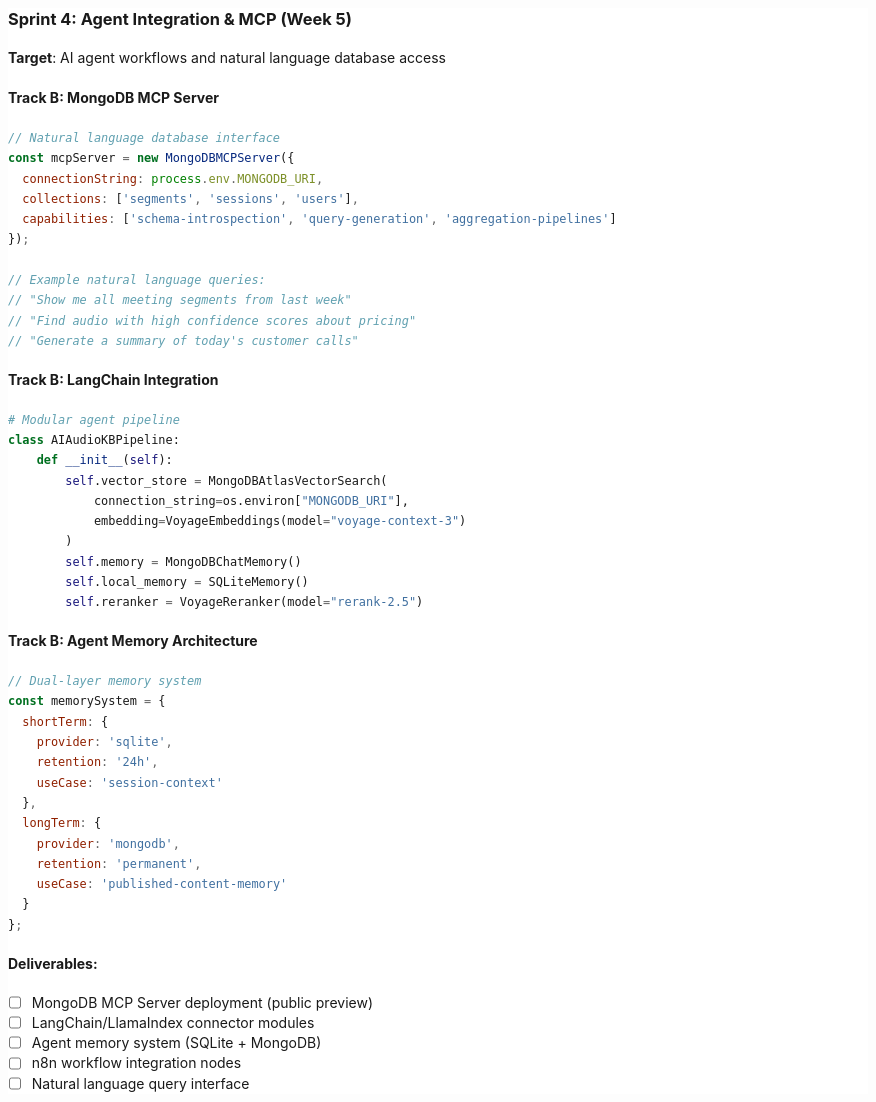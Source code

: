 ### **Sprint 4: Agent Integration & MCP (Week 5)**  
**Target**: AI agent workflows and natural language database access

#### **Track B: MongoDB MCP Server**
```javascript
// Natural language database interface
const mcpServer = new MongoDBMCPServer({
  connectionString: process.env.MONGODB_URI,
  collections: ['segments', 'sessions', 'users'],
  capabilities: ['schema-introspection', 'query-generation', 'aggregation-pipelines']
});

// Example natural language queries:
// "Show me all meeting segments from last week"
// "Find audio with high confidence scores about pricing"
// "Generate a summary of today's customer calls"
```

#### **Track B: LangChain Integration**
```python
# Modular agent pipeline
class AIAudioKBPipeline:
    def __init__(self):
        self.vector_store = MongoDBAtlasVectorSearch(
            connection_string=os.environ["MONGODB_URI"],
            embedding=VoyageEmbeddings(model="voyage-context-3")
        )
        self.memory = MongoDBChatMemory()
        self.local_memory = SQLiteMemory()
        self.reranker = VoyageReranker(model="rerank-2.5")
```

#### **Track B: Agent Memory Architecture**
```javascript
// Dual-layer memory system
const memorySystem = {
  shortTerm: {
    provider: 'sqlite',
    retention: '24h',
    useCase: 'session-context'
  },
  longTerm: {
    provider: 'mongodb',
    retention: 'permanent',
    useCase: 'published-content-memory'
  }
};
```

#### **Deliverables:**
- [ ] MongoDB MCP Server deployment (public preview)
- [ ] LangChain/LlamaIndex connector modules
- [ ] Agent memory system (SQLite + MongoDB)
- [ ] n8n workflow integration nodes
- [ ] Natural language query interface
